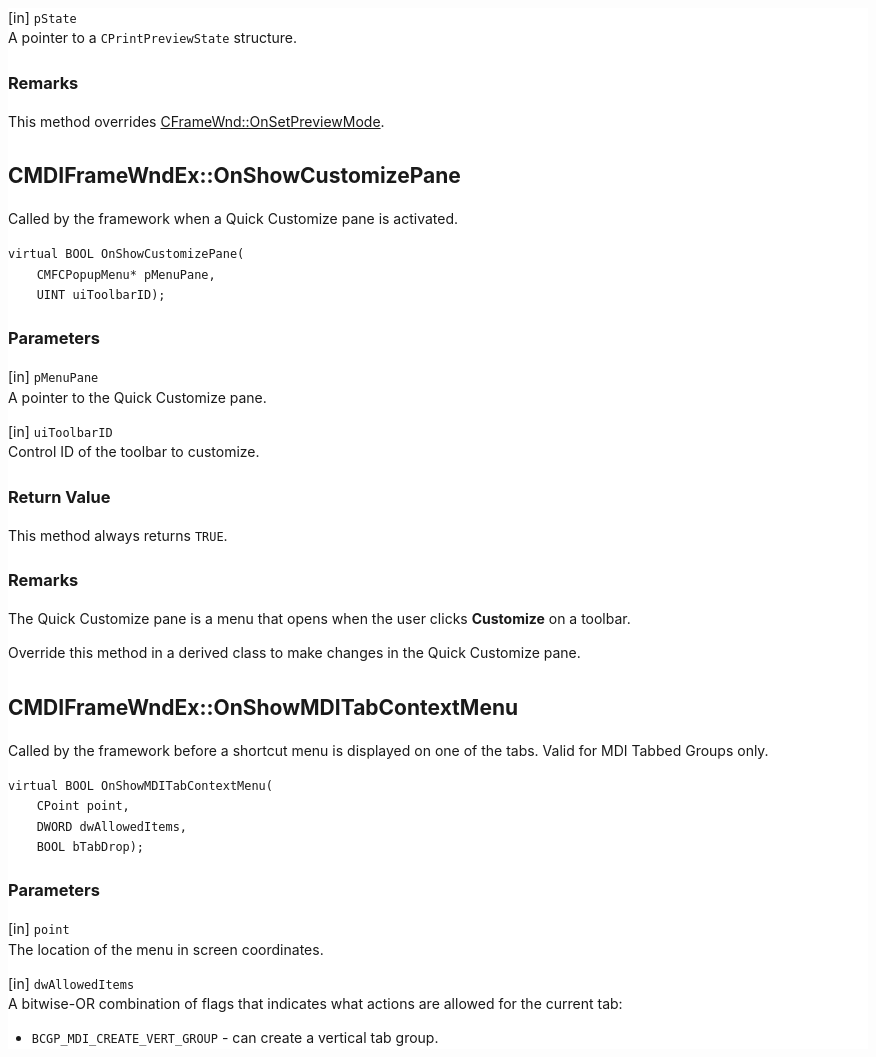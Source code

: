  [in] `pState`  
 A pointer to a `CPrintPreviewState` structure.  
  
### Remarks  
 This method overrides [CFrameWnd::OnSetPreviewMode](../../mfc/reference/cframewnd-class.md#cframewnd__onsetpreviewmode).  
  
##  <a name="cmdiframewndex__onshowcustomizepane"></a>  CMDIFrameWndEx::OnShowCustomizePane  
 Called by the framework when a Quick Customize pane is activated.  
  
```  
virtual BOOL OnShowCustomizePane(
    CMFCPopupMenu* pMenuPane,  
    UINT uiToolbarID);
```  
  
### Parameters  
 [in] `pMenuPane`  
 A pointer to the Quick Customize pane.  
  
 [in] `uiToolbarID`  
 Control ID of the toolbar to customize.  
  
### Return Value  
 This method always returns `TRUE`.  
  
### Remarks  
 The Quick Customize pane is a menu that opens when the user clicks **Customize** on a toolbar.  
  
 Override this method in a derived class to make changes in the Quick Customize pane.  
  
##  <a name="cmdiframewndex__onshowmditabcontextmenu"></a>  CMDIFrameWndEx::OnShowMDITabContextMenu  
 Called by the framework before a shortcut menu is displayed on one of the tabs. Valid for MDI Tabbed Groups only.  
  
```  
virtual BOOL OnShowMDITabContextMenu(
    CPoint point,  
    DWORD dwAllowedItems,  
    BOOL bTabDrop);
```  
  
### Parameters  
 [in] `point`  
 The location of the menu in screen coordinates.  
  
 [in] `dwAllowedItems`  
 A bitwise-OR combination of flags that indicates what actions are allowed for the current tab:  
  
- `BCGP_MDI_CREATE_VERT_GROUP` - can create a vertical tab group.  
  